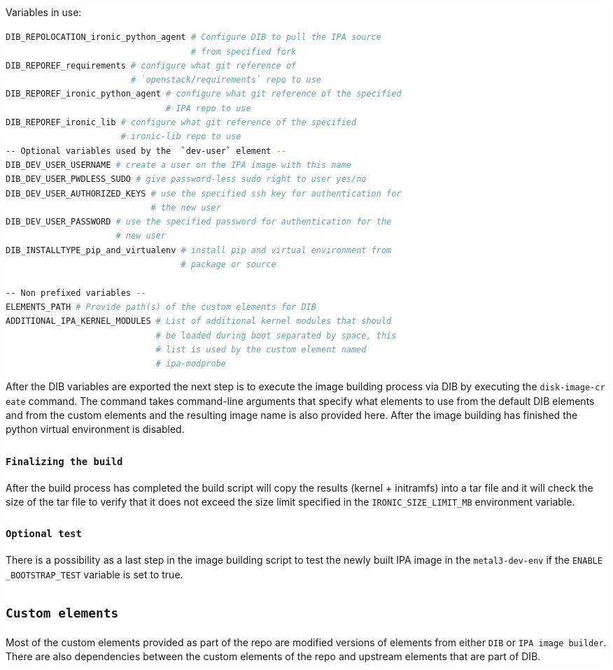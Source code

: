 Variables in use:

```bash
DIB_REPOLOCATION_ironic_python_agent # Configure DIB to pull the IPA source
                                     # from specified fork
DIB_REPOREF_requirements # configure what git reference of
                         # `openstack/requirements` repo to use
DIB_REPOREF_ironic_python_agent # configure what git reference of the specified
                                # IPA repo to use
DIB_REPOREF_ironic_lib # configure what git reference of the specified
                       # ironic-lib repo to use
-- Optional variables used by the  `dev-user` element --
DIB_DEV_USER_USERNAME # create a user on the IPA image with this name
DIB_DEV_USER_PWDLESS_SUDO # give password-less sudo right to user yes/no
DIB_DEV_USER_AUTHORIZED_KEYS # use the specified ssh key for authentication for
                             # the new user
DIB_DEV_USER_PASSWORD # use the specified password for authentication for the
                      # new user
DIB_INSTALLTYPE_pip_and_virtualenv # install pip and virtual environment from
                                   # package or source

-- Non prefixed variables --
ELEMENTS_PATH # Provide path(s) of the custom elements for DIB
ADDITIONAL_IPA_KERNEL_MODULES # List of additional kernel modules that should
                              # be loaded during boot separated by space, this
                              # list is used by the custom element named
                              # ipa-modprobe
```

After the DIB variables are exported the next step is to execute the image
building process via DIB by executing the `disk-image-create` command. The
command takes command-line arguments that specify what elements to use from the
default DIB elements and from the custom elements and the resulting image name
is also provided here. After the image building has finished the python virtual
environment is disabled.

### **`Finalizing the build`**

After the build process has completed the build script will copy the results
(kernel + initramfs) into a tar file and it will check the size of the tar file
to verify that it does not exceed the size limit specified in the
`IRONIC_SIZE_LIMIT_MB` environment variable.

### **`Optional test`**

There is a possibility as a last step in the image building script to test the
newly built IPA image in the `metal3-dev-env` if the `ENABLE_BOOTSTRAP_TEST`
variable is set to true.

## `Custom elements`

Most of the custom elements provided as part of the repo are modified versions
of elements from either `DIB` or `IPA image builder`. There are also
dependencies between the custom elements of the repo and upstream elements that
are part of DIB.
